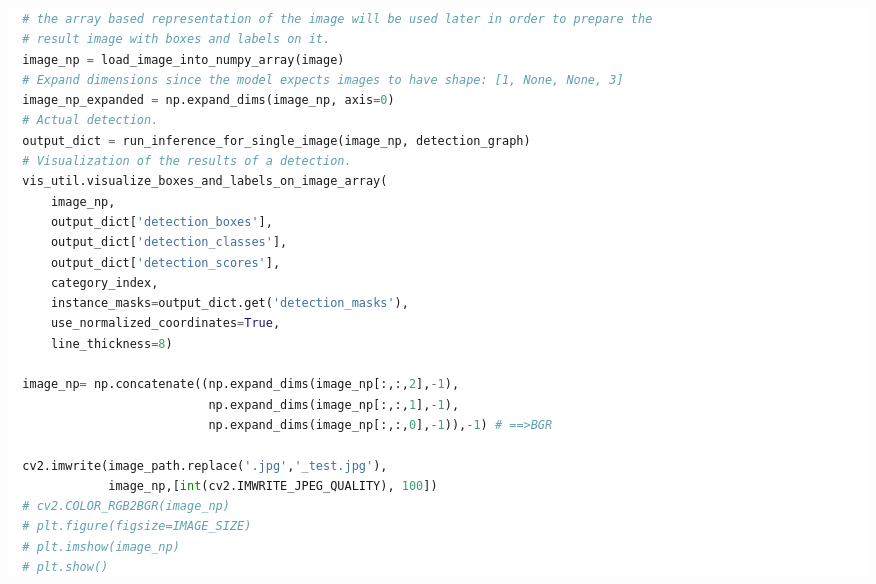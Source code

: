 ```python
  # the array based representation of the image will be used later in order to prepare the
  # result image with boxes and labels on it.
  image_np = load_image_into_numpy_array(image)
  # Expand dimensions since the model expects images to have shape: [1, None, None, 3]
  image_np_expanded = np.expand_dims(image_np, axis=0)
  # Actual detection.
  output_dict = run_inference_for_single_image(image_np, detection_graph)
  # Visualization of the results of a detection.
  vis_util.visualize_boxes_and_labels_on_image_array(
      image_np,
      output_dict['detection_boxes'],
      output_dict['detection_classes'],
      output_dict['detection_scores'],
      category_index,
      instance_masks=output_dict.get('detection_masks'),
      use_normalized_coordinates=True,
      line_thickness=8)

  image_np= np.concatenate((np.expand_dims(image_np[:,:,2],-1),
                            np.expand_dims(image_np[:,:,1],-1),
                            np.expand_dims(image_np[:,:,0],-1)),-1) # ==>BGR

  cv2.imwrite(image_path.replace('.jpg','_test.jpg'),
              image_np,[int(cv2.IMWRITE_JPEG_QUALITY), 100])
  # cv2.COLOR_RGB2BGR(image_np)
  # plt.figure(figsize=IMAGE_SIZE)
  # plt.imshow(image_np)
  # plt.show()
```
